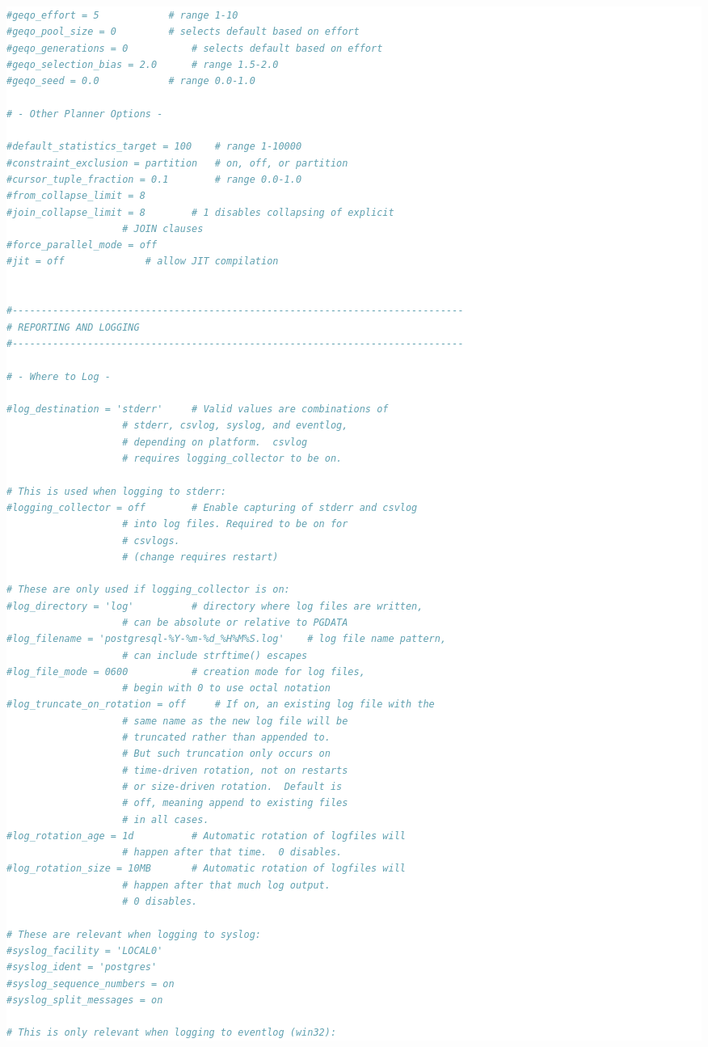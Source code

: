 ```conf
#geqo_effort = 5			# range 1-10
#geqo_pool_size = 0			# selects default based on effort
#geqo_generations = 0			# selects default based on effort
#geqo_selection_bias = 2.0		# range 1.5-2.0
#geqo_seed = 0.0			# range 0.0-1.0

# - Other Planner Options -

#default_statistics_target = 100	# range 1-10000
#constraint_exclusion = partition	# on, off, or partition
#cursor_tuple_fraction = 0.1		# range 0.0-1.0
#from_collapse_limit = 8
#join_collapse_limit = 8		# 1 disables collapsing of explicit
					# JOIN clauses
#force_parallel_mode = off
#jit = off				# allow JIT compilation


#------------------------------------------------------------------------------
# REPORTING AND LOGGING
#------------------------------------------------------------------------------

# - Where to Log -

#log_destination = 'stderr'		# Valid values are combinations of
					# stderr, csvlog, syslog, and eventlog,
					# depending on platform.  csvlog
					# requires logging_collector to be on.

# This is used when logging to stderr:
#logging_collector = off		# Enable capturing of stderr and csvlog
					# into log files. Required to be on for
					# csvlogs.
					# (change requires restart)

# These are only used if logging_collector is on:
#log_directory = 'log'			# directory where log files are written,
					# can be absolute or relative to PGDATA
#log_filename = 'postgresql-%Y-%m-%d_%H%M%S.log'	# log file name pattern,
					# can include strftime() escapes
#log_file_mode = 0600			# creation mode for log files,
					# begin with 0 to use octal notation
#log_truncate_on_rotation = off		# If on, an existing log file with the
					# same name as the new log file will be
					# truncated rather than appended to.
					# But such truncation only occurs on
					# time-driven rotation, not on restarts
					# or size-driven rotation.  Default is
					# off, meaning append to existing files
					# in all cases.
#log_rotation_age = 1d			# Automatic rotation of logfiles will
					# happen after that time.  0 disables.
#log_rotation_size = 10MB		# Automatic rotation of logfiles will
					# happen after that much log output.
					# 0 disables.

# These are relevant when logging to syslog:
#syslog_facility = 'LOCAL0'
#syslog_ident = 'postgres'
#syslog_sequence_numbers = on
#syslog_split_messages = on

# This is only relevant when logging to eventlog (win32):
```